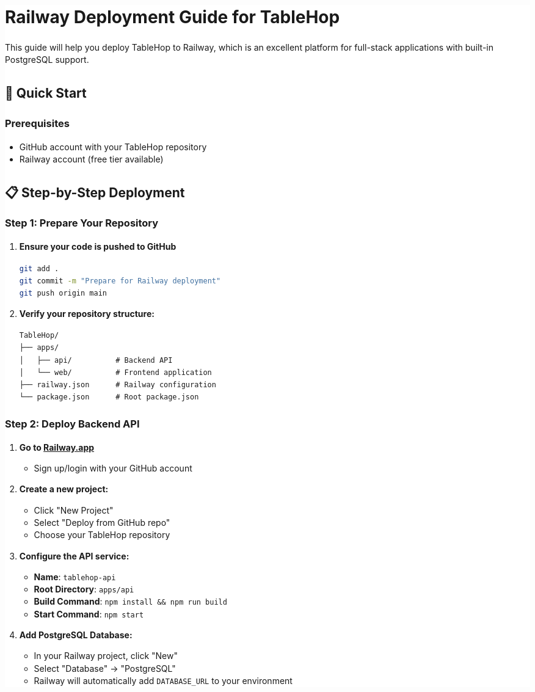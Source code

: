 # Railway Deployment Guide for TableHop

This guide will help you deploy TableHop to Railway, which is an excellent platform for full-stack applications with built-in PostgreSQL support.

## 🚀 Quick Start

### Prerequisites

- GitHub account with your TableHop repository
- Railway account (free tier available)

## 📋 Step-by-Step Deployment

### Step 1: Prepare Your Repository

1. **Ensure your code is pushed to GitHub**
   ```bash
   git add .
   git commit -m "Prepare for Railway deployment"
   git push origin main
   ```

2. **Verify your repository structure:**
   ```
   TableHop/
   ├── apps/
   │   ├── api/          # Backend API
   │   └── web/          # Frontend application
   ├── railway.json      # Railway configuration
   └── package.json      # Root package.json
   ```

### Step 2: Deploy Backend API

1. **Go to [Railway.app](https://railway.app)**
   - Sign up/login with your GitHub account

2. **Create a new project:**
   - Click "New Project"
   - Select "Deploy from GitHub repo"
   - Choose your TableHop repository

3. **Configure the API service:**
   - **Name**: `tablehop-api`
   - **Root Directory**: `apps/api`
   - **Build Command**: `npm install && npm run build`
   - **Start Command**: `npm start`

4. **Add PostgreSQL Database:**
   - In your Railway project, click "New"
   - Select "Database" → "PostgreSQL"
   - Railway will automatically add `DATABASE_URL` to your environment
